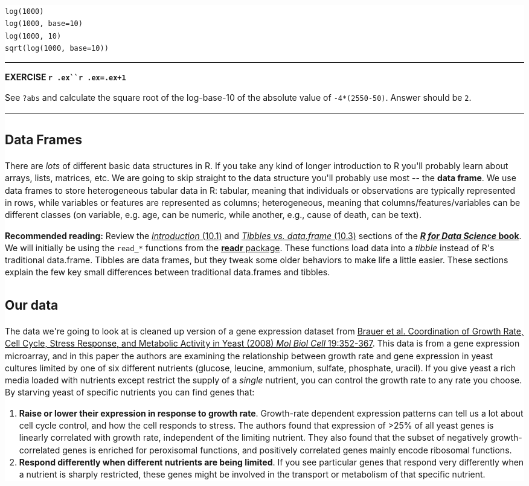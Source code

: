 ```{r log}
log(1000)
log(1000, base=10)
log(1000, 10)
sqrt(log(1000, base=10))
```

----

**EXERCISE `r .ex``r .ex=.ex+1`**

See `?abs` and calculate the square root of the log-base-10 of the absolute value of `-4*(2550-50)`. Answer should be `2`.

----

## Data Frames

There are _lots_ of different basic data structures in R. If you take any kind of longer introduction to R you'll probably learn about arrays, lists, matrices, etc. We are going to skip straight to the data structure you'll probably use most -- the **data frame**. We use data frames to store heterogeneous tabular data in R: tabular, meaning that individuals or observations are typically represented in rows, while variables or features are represented as columns; heterogeneous, meaning that columns/features/variables can be different classes (on variable, e.g. age, can be numeric, while another, e.g., cause of death, can be text). 

**Recommended reading:** Review the [_Introduction_ (10.1)](http://r4ds.had.co.nz/tibbles.html#introduction-4) and [_Tibbles vs. data.frame_ (10.3)](http://r4ds.had.co.nz/tibbles.html#tibbles-vs.data.frame) sections of the [**_R for Data Science_ book**](http://r4ds.had.co.nz/tibbles.html). We will initially be using the `read_*` functions from the [**readr** package](http://readr.tidyverse.org/). These functions load data into a _tibble_ instead of R's traditional data.frame. Tibbles are data frames, but they tweak some older behaviors to make life a little easier. These sections explain the few key small differences between traditional data.frames and tibbles. 

## Our data

The data we're going to look at is cleaned up version of a gene expression dataset from [Brauer et al. Coordination of Growth Rate, Cell Cycle, Stress Response, and Metabolic Activity in Yeast (2008) _Mol Biol Cell_ 19:352-367](http://www.ncbi.nlm.nih.gov/pubmed/17959824). This data is from a gene expression microarray, and in this paper the authors are examining the relationship between growth rate and gene expression in yeast cultures limited by one of six different nutrients (glucose, leucine, ammonium, sulfate, phosphate, uracil). If you give yeast a rich media loaded with nutrients except restrict the supply of a _single_ nutrient, you can control the growth rate to any rate you choose. By starving yeast of specific nutrients you can find genes that: 

1. **Raise or lower their expression in response to growth rate**. Growth-rate dependent expression patterns can tell us a lot about cell cycle control, and how the cell responds to stress. The authors found that expression of >25% of all yeast genes is linearly correlated with growth rate, independent of the limiting nutrient. They also found that the subset of negatively growth-correlated genes is enriched for peroxisomal functions, and positively correlated genes mainly encode ribosomal functions. 
2. **Respond differently when different nutrients are being limited**. If you see particular genes that respond very differently when a nutrient is sharply restricted, these genes might be involved in the transport or metabolism of that specific nutrient.
